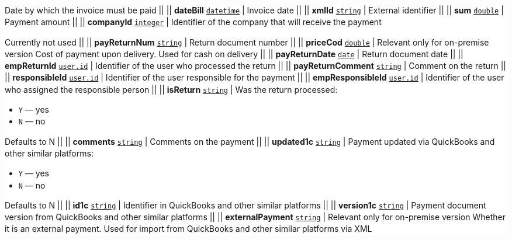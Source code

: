 Date by which the invoice must be paid ||
|| **dateBill**
[`datetime`](../../data-types.md) | Invoice date ||
|| **xmlId**
[`string`](../../data-types.md) | External identifier ||
|| **sum**
[`double`](../../data-types.md) | Payment amount ||
|| **companyId**
[`integer`](../../data-types.md) | Identifier of the company that will receive the payment

Currently not used ||
|| **payReturnNum**
[`string`](../../data-types.md) | Return document number ||
|| **priceCod**
[`double`](../../data-types.md) | Relevant only for on-premise version
Cost of payment upon delivery. Used for cash on delivery ||
|| **payReturnDate**
[`date`](../../data-types.md) | Return document date ||
|| **empReturnId**
[`user.id`](../../data-types.md) | Identifier of the user who processed the return ||
|| **payReturnComment**
[`string`](../../data-types.md) | Comment on the return ||
|| **responsibleId**
[`user.id`](../../data-types.md) | Identifier of the user responsible for the payment ||
|| **empResponsibleId**
[`user.id`](../../data-types.md) | Identifier of the user who assigned the responsible person ||
|| **isReturn**
[`string`](../../data-types.md) | Was the return processed:

- `Y` — yes
- `N` — no

Defaults to N ||
|| **comments**
[`string`](../../data-types.md) | Comments on the payment ||
|| **updated1c**
[`string`](../../data-types.md) | Payment updated via QuickBooks and other similar platforms:

- `Y` — yes
- `N` — no

Defaults to N ||
|| **id1c**
[`string`](../../data-types.md) | Identifier in QuickBooks and other similar platforms ||
|| **version1c**
[`string`](../../data-types.md) | Payment document version from QuickBooks and other similar platforms ||
|| **externalPayment**
[`string`](../../data-types.md) | Relevant only for on-premise version
Whether it is an external payment. Used for import from QuickBooks and other similar platforms via XML
